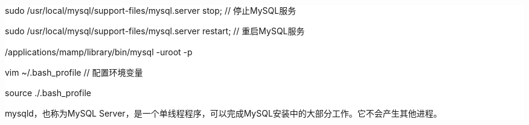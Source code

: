 sudo /usr/local/mysql/support-files/mysql.server stop; // 停止MySQL服务

sudo /usr/local/mysql/support-files/mysql.server restart; // 重启MySQL服务

/applications/mamp/library/bin/mysql -uroot -p

vim ~/.bash_profile  // 配置环境变量

source ./.bash_profile


mysqld，也称为MySQL Server，是一个单线程程序，可以完成MySQL安装中的大部分工作。它不会产生其他进程。
